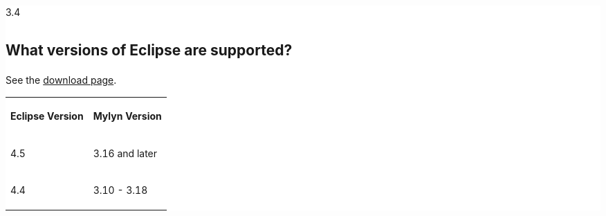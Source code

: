 <td>

3.4

</td>

<td>

</td>

</tr>

</table>

## What versions of Eclipse are supported?

See the [download page](http://eclipse.org/mylyn/downloads/).

<table>

<th>

Eclipse Version

</th>

<th>

Mylyn Version

</th>

<tr>

<td>

4.5

</td>

<td>

3.16 and later

</td>

</tr>

<tr>

<td>

4.4

</td>

<td>

3.10 - 3.18

</td>

</tr>
